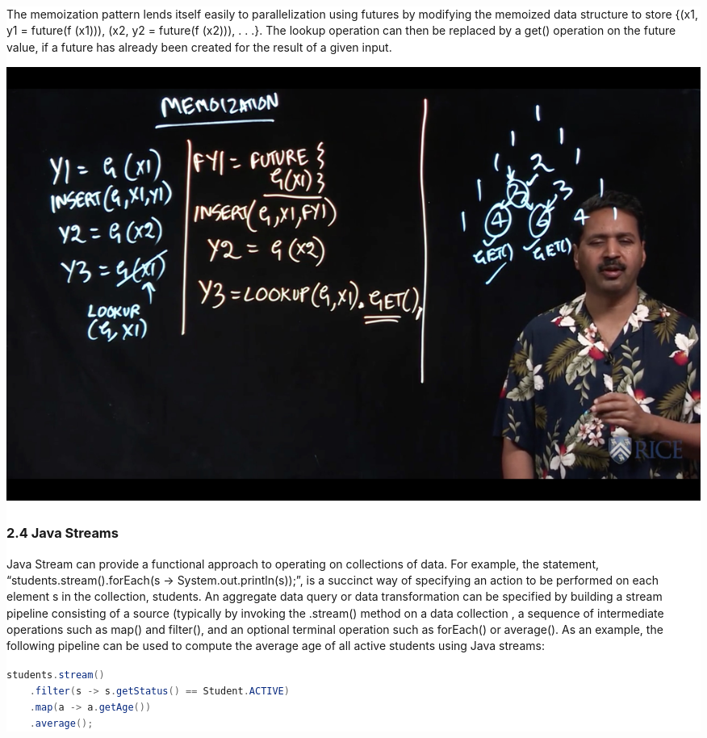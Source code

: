 
The memoization pattern lends itself easily to parallelization using futures by modifying the memoized data structure to store {(x1, y1 = future(f (x1))), (x2, y2 = future(f (x2))), . . .}. The lookup operation can then be replaced by a get() operation on the future value, if a future has already been created for the result of a given input.

![](/images/PCDP/P/7.jpg)


### 2.4 Java Streams

Java Stream can provide a functional approach to operating on collections of data. For example, the statement, “students.stream().forEach(s → System.out.println(s));”, is a succinct way of specifying an action to be performed on each element s in the collection, students. An aggregate data query or data transformation can be specified by building a stream pipeline consisting of a source (typically by invoking the .stream() method on a data collection , a sequence of intermediate operations such as map() and filter(), and an optional terminal operation such as forEach() or average(). As an example, the following pipeline can be used to compute the average age of all active students using Java streams:


```java
students.stream()
    .filter(s -> s.getStatus() == Student.ACTIVE)
    .map(a -> a.getAge())
    .average();
```
